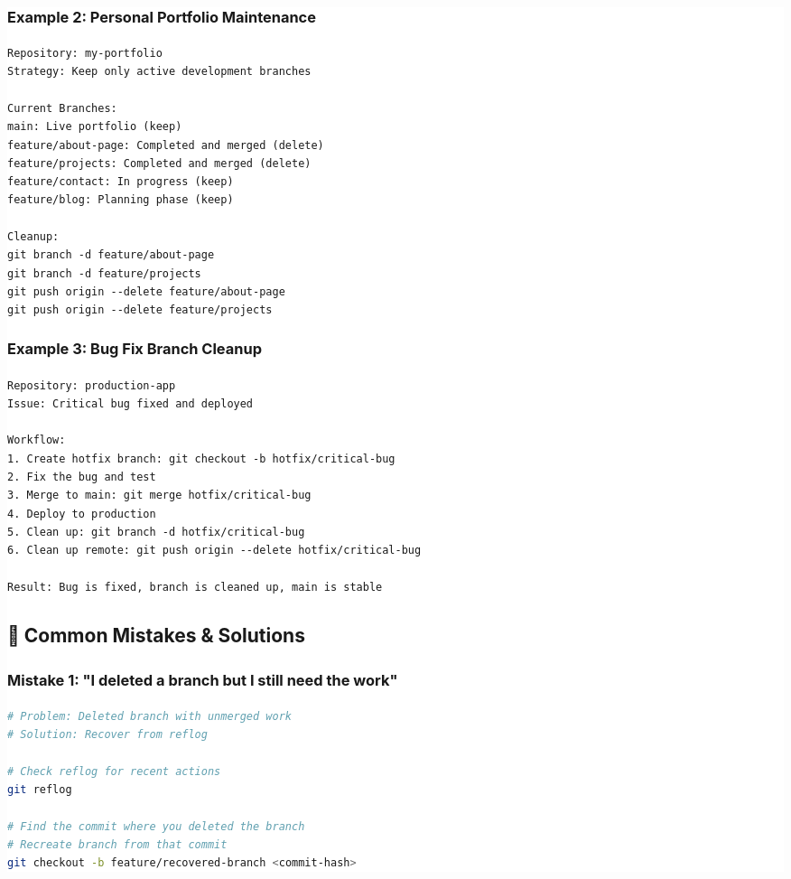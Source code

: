 ### Example 2: Personal Portfolio Maintenance
```
Repository: my-portfolio
Strategy: Keep only active development branches

Current Branches:
main: Live portfolio (keep)
feature/about-page: Completed and merged (delete)
feature/projects: Completed and merged (delete)
feature/contact: In progress (keep)
feature/blog: Planning phase (keep)

Cleanup:
git branch -d feature/about-page
git branch -d feature/projects
git push origin --delete feature/about-page
git push origin --delete feature/projects
```

### Example 3: Bug Fix Branch Cleanup
```
Repository: production-app
Issue: Critical bug fixed and deployed

Workflow:
1. Create hotfix branch: git checkout -b hotfix/critical-bug
2. Fix the bug and test
3. Merge to main: git merge hotfix/critical-bug
4. Deploy to production
5. Clean up: git branch -d hotfix/critical-bug
6. Clean up remote: git push origin --delete hotfix/critical-bug

Result: Bug is fixed, branch is cleaned up, main is stable
```

## 🚧 Common Mistakes & Solutions

### Mistake 1: "I deleted a branch but I still need the work"
```bash
# Problem: Deleted branch with unmerged work
# Solution: Recover from reflog

# Check reflog for recent actions
git reflog

# Find the commit where you deleted the branch
# Recreate branch from that commit
git checkout -b feature/recovered-branch <commit-hash>
```
